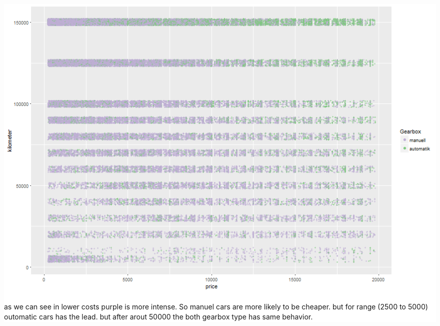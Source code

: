 ![plot of chunk Multivariate_Plots](Figs/Multivariate_Plots-1.png)


  
as we can see in lower costs purple is more intense. So manuel cars are more likely to be cheaper. but for range (2500 to 5000) outomatic cars has the lead. but after arout 50000 the both gearbox type has same behavior.

